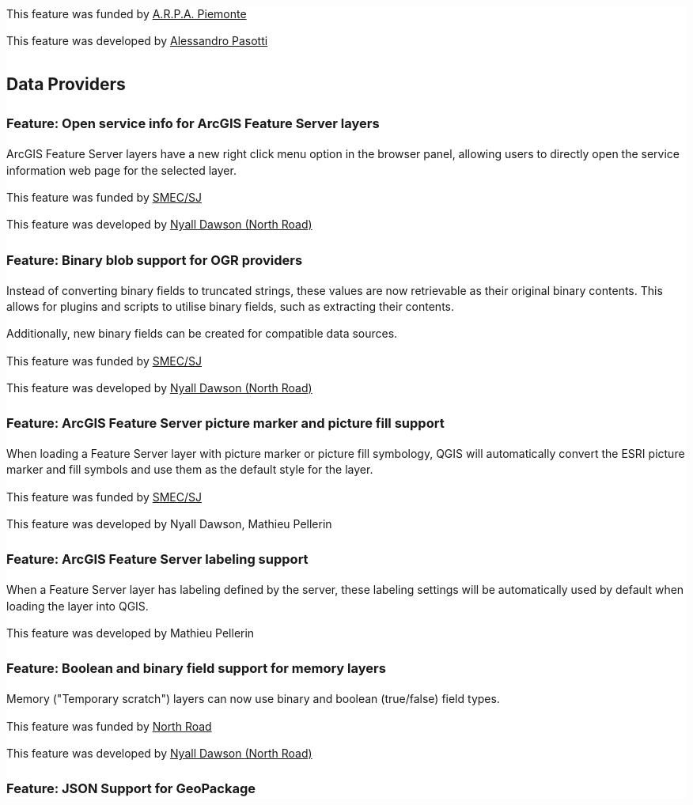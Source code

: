 This feature was funded by [A.R.P.A. Piemonte](http://www.arpa.piemonte.it)

This feature was developed by [Alessandro Pasotti](https://www.itopen.it)

## Data Providers

### Feature: Open service info for ArcGIS Feature Server layers

ArcGIS Feature Server layers have a new right click menu option in the browser panel, allowing users to directly open the service information web page for the selected layer.

This feature was funded by [SMEC/SJ](http://www.smec.com/en_au)

This feature was developed by [Nyall Dawson (North Road)](https://north-road.com)

### Feature: Binary blob support for OGR providers

Instead of converting binary fields to truncated strings, these values are now retrievable as their original binary contents. This allows for plugins and scripts to utilise binary fields, such as extracting their contents.

Additionally, new binary fields can be created for compatible data sources.

This feature was funded by [SMEC/SJ](http://www.smec.com/en_au)

This feature was developed by [Nyall Dawson (North Road)](https://north-road.com)

### Feature: ArcGIS Feature Server picture marker and picture fill support

When loading a Feature Server layer with picture marker or picture fill symbology, QGIS will automatically convert the ESRI picture marker and fill symbols and use them as the default style for the layer.

This feature was funded by [SMEC/SJ](http://www.smec.com/en_au)

This feature was developed by Nyall Dawson, Mathieu Pellerin

### Feature: ArcGIS Feature Server labeling support

When a Feature Server layer has labeling defined by the server, these labeling settings will be automatically used by default when loading the layer into QGIS.

This feature was developed by Mathieu Pellerin

### Feature: Boolean and binary field support for memory layers

Memory (\"Temporary scratch\") layers can now use binary and boolean (true/false) field types.

This feature was funded by [North Road](https://north-road.com)

This feature was developed by [Nyall Dawson (North Road)](https://north-road.com)

### Feature: JSON Support for GeoPackage
